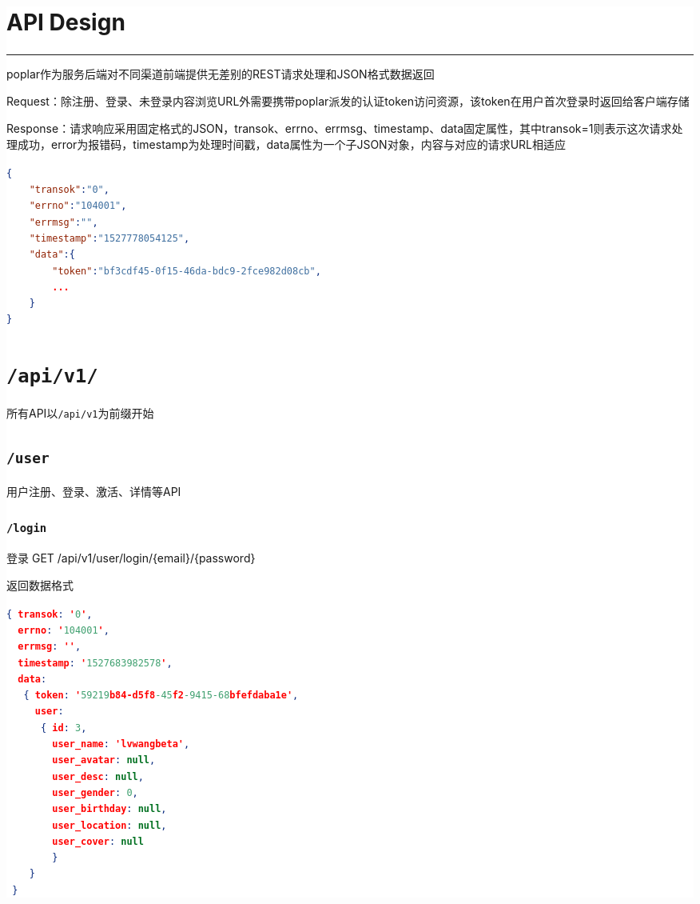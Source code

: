 # API Design #
-------------

poplar作为服务后端对不同渠道前端提供无差别的REST请求处理和JSON格式数据返回

Request：除注册、登录、未登录内容浏览URL外需要携带poplar派发的认证token访问资源，该token在用户首次登录时返回给客户端存储

Response：请求响应采用固定格式的JSON，transok、errno、errmsg、timestamp、data固定属性，其中transok=1则表示这次请求处理成功，error为报错码，timestamp为处理时间戳，data属性为一个子JSON对象，内容与对应的请求URL相适应

```json
{
    "transok":"0",
    "errno":"104001",
    "errmsg":"",
    "timestamp":"1527778054125",
    "data":{
    	"token":"bf3cdf45-0f15-46da-bdc9-2fce982d08cb",
        ...
    }
}
```



# `/api/v1/`

所有API以`/api/v1`为前缀开始

## `/user` ##

用户注册、登录、激活、详情等API

###  `/login` 

登录
	GET /api/v1/user/login/{email}/{password}

返回数据格式 

```json
{ transok: '0',
  errno: '104001',
  errmsg: '',
  timestamp: '1527683982578',
  data: 
   { token: '59219b84-d5f8-45f2-9415-68bfefdaba1e',
     user: 
      { id: 3,
        user_name: 'lvwangbeta',
        user_avatar: null,
        user_desc: null,
        user_gender: 0,
        user_birthday: null,
        user_location: null,
        user_cover: null 
        } 
    } 
 }
```
